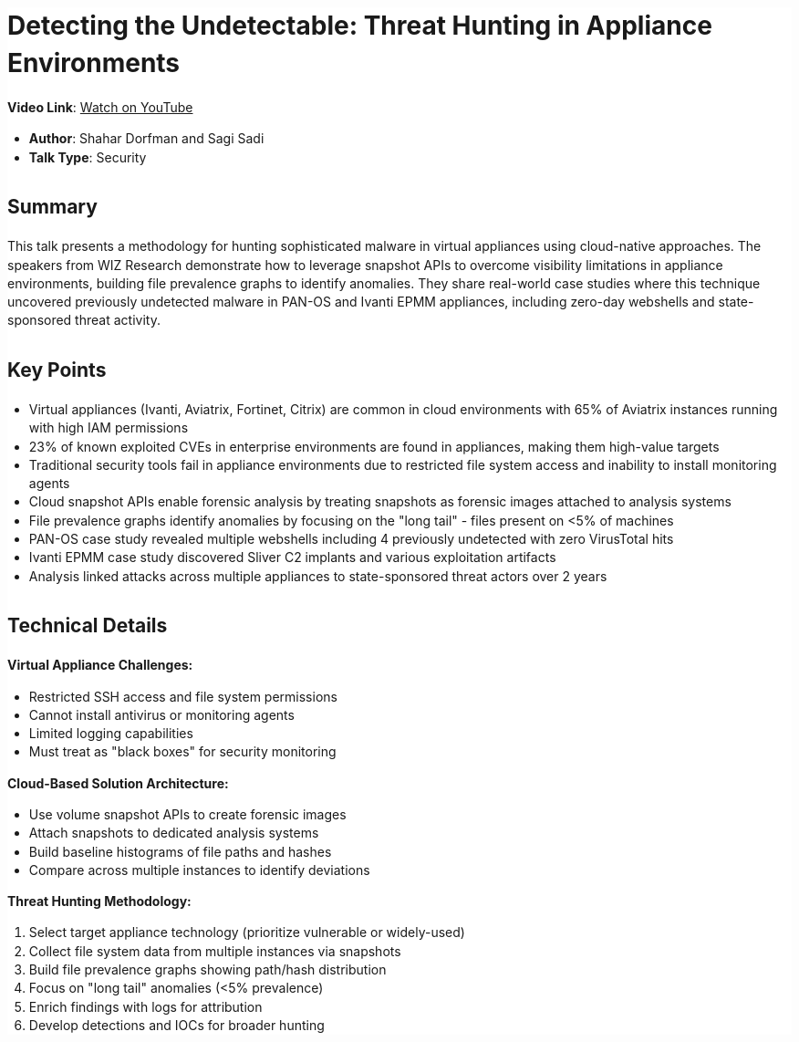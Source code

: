 # Detecting the Undetectable: Threat Hunting in Appliance Environments

**Video Link**: [Watch on YouTube](https://www.youtube.com/watch?v=1rfB0Pb0t2o)

- **Author**: Shahar Dorfman and Sagi Sadi  
- **Talk Type**: Security

## Summary

This talk presents a methodology for hunting sophisticated malware in virtual appliances using cloud-native approaches. The speakers from WIZ Research demonstrate how to leverage snapshot APIs to overcome visibility limitations in appliance environments, building file prevalence graphs to identify anomalies. They share real-world case studies where this technique uncovered previously undetected malware in PAN-OS and Ivanti EPMM appliances, including zero-day webshells and state-sponsored threat activity.

## Key Points

- Virtual appliances (Ivanti, Aviatrix, Fortinet, Citrix) are common in cloud environments with 65% of Aviatrix instances running with high IAM permissions
- 23% of known exploited CVEs in enterprise environments are found in appliances, making them high-value targets
- Traditional security tools fail in appliance environments due to restricted file system access and inability to install monitoring agents
- Cloud snapshot APIs enable forensic analysis by treating snapshots as forensic images attached to analysis systems
- File prevalence graphs identify anomalies by focusing on the "long tail" - files present on <5% of machines
- PAN-OS case study revealed multiple webshells including 4 previously undetected with zero VirusTotal hits
- Ivanti EPMM case study discovered Sliver C2 implants and various exploitation artifacts
- Analysis linked attacks across multiple appliances to state-sponsored threat actors over 2 years

## Technical Details

**Virtual Appliance Challenges:**
- Restricted SSH access and file system permissions
- Cannot install antivirus or monitoring agents
- Limited logging capabilities
- Must treat as "black boxes" for security monitoring

**Cloud-Based Solution Architecture:**
- Use volume snapshot APIs to create forensic images
- Attach snapshots to dedicated analysis systems
- Build baseline histograms of file paths and hashes
- Compare across multiple instances to identify deviations

**Threat Hunting Methodology:**
1. Select target appliance technology (prioritize vulnerable or widely-used)
2. Collect file system data from multiple instances via snapshots
3. Build file prevalence graphs showing path/hash distribution
4. Focus on "long tail" anomalies (<5% prevalence)
5. Enrich findings with logs for attribution
6. Develop detections and IOCs for broader hunting
